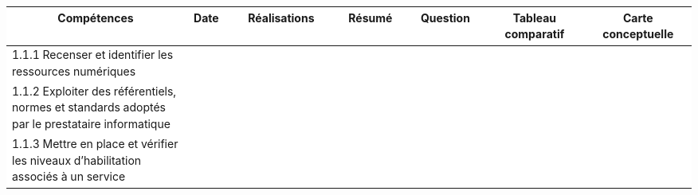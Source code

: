<tr class="odd">
<td></td>
<td></td>
</tr>
<tr class="even">
<td></td>
<td></td>
</tr>
</tbody>
</table>

<table>
<colgroup>
<col style="width: 25%" />
<col style="width: 6%" />
<col style="width: 15%" />
<col style="width: 10%" />
<col style="width: 11%" />
<col style="width: 14%" />
<col style="width: 15%" />
</colgroup>
<thead>
<tr class="header">
<th>Compétences</th>
<th>Date</th>
<th>Réalisations</th>
<th>Résumé</th>
<th>Question</th>
<th>Tableau comparatif</th>
<th>Carte conceptuelle</th>
</tr>
</thead>
<tbody>
<tr class="odd">
<td>1.1.1 Recenser et identifier les ressources numériques</td>
<td></td>
<td><p></p>
<p></p></td>
<td></td>
<td></td>
<td><p></p>
<p></p>
<p></p></td>
<td></td>
</tr>
<tr class="even">
<td>1.1.2 Exploiter des référentiels, normes et standards adoptés par le prestataire informatique</td>
<td></td>
<td></td>
<td></td>
<td></td>
<td></td>
<td></td>
</tr>
<tr class="odd">
<td>1.1.3 Mettre en place et vérifier les niveaux d’habilitation associés à un service</td>
<td></td>
<td></td>
<td></td>
<td></td>
<td></td>
<td></td>
</tr>